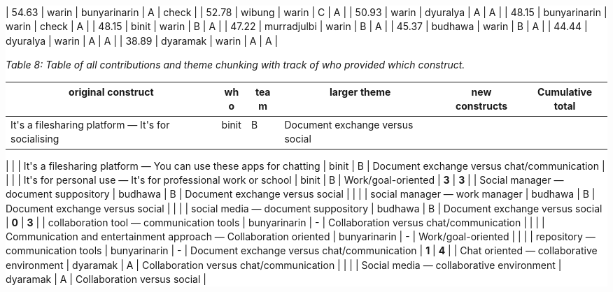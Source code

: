| 54.63 | warin | bunyarinarin | A | check |
| 52.78 | wibung | warin | C | A |
| 50.93 | warin | dyuralya | A | A |
| 48.15 | bunyarinarin | warin | check | A |
| 48.15 | binit | warin | B | A |
| 47.22 | murradjulbi | warin | B | A |
| 45.37 | budhawa | warin | B | A |
| 44.44 | dyuralya | warin | A | A |
| 38.89 | dyaramak | warin | A | A |

_Table 8: Table of all contributions and theme chunking with track of who provided which construct._

| **original construct** | **who** | **team** | **larger theme** | **new constructs** | **Cumulative total** |
| --- | --- | --- | --- | --- | --- |
| It&#39;s a filesharing platform — It&#39;s for socialising | binit | B | Document exchange versus social |
 |
 |
| It&#39;s a filesharing platform — You can use these apps for chatting | binit | B | Document exchange versus chat/communication |
 |
 |
| It&#39;s for personal use — It&#39;s for professional work or school | binit | B | Work/goal-oriented | **3** | **3** |
| Social manager — document suppository | budhawa | B | Document exchange versus social |
 |
 |
| social manager — work manager | budhawa | B | Document exchange versus social |
 |
 |
| social media — document suppository | budhawa | B | Document exchange versus social | **0** | **3** |
| collaboration tool — communication tools | bunyarinarin | - | Collaboration versus chat/communication |
 |
 |
| Communication and entertainment approach — Collaboration oriented | bunyarinarin | - | Work/goal-oriented |
 |
 |
| repository — communication tools | bunyarinarin | - | Document exchange versus chat/communication | **1** | **4** |
| Chat oriented — collaborative environment | dyaramak | A | Collaboration versus chat/communication |
 |
 |
| Social media — collaborative environment | dyaramak | A | Collaboration versus social |